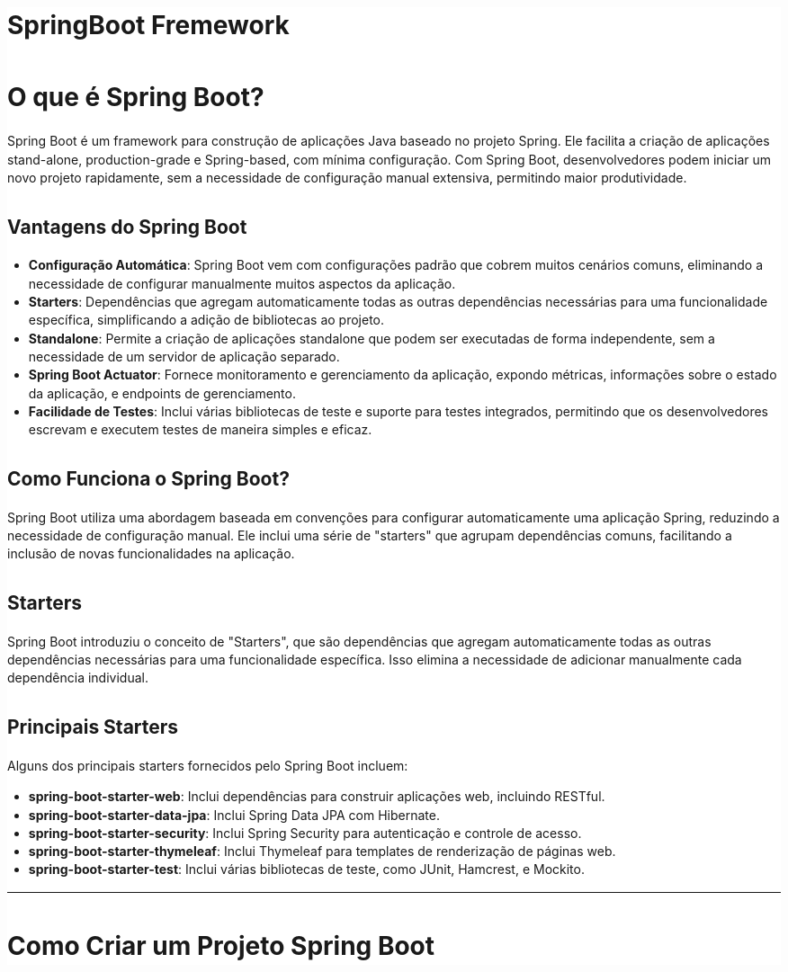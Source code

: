 # SpringBoot Fremework

# O que é Spring Boot?

Spring Boot é um framework para construção de aplicações Java baseado no projeto Spring. Ele facilita a criação de aplicações stand-alone, production-grade e Spring-based, com mínima configuração. Com Spring Boot, desenvolvedores podem iniciar um novo projeto rapidamente, sem a necessidade de configuração manual extensiva, permitindo maior produtividade.

## Vantagens do Spring Boot

- **Configuração Automática**: Spring Boot vem com configurações padrão que cobrem muitos cenários comuns, eliminando a necessidade de configurar manualmente muitos aspectos da aplicação.
- **Starters**: Dependências que agregam automaticamente todas as outras dependências necessárias para uma funcionalidade específica, simplificando a adição de bibliotecas ao projeto.
- **Standalone**: Permite a criação de aplicações standalone que podem ser executadas de forma independente, sem a necessidade de um servidor de aplicação separado.
- **Spring Boot Actuator**: Fornece monitoramento e gerenciamento da aplicação, expondo métricas, informações sobre o estado da aplicação, e endpoints de gerenciamento.
- **Facilidade de Testes**: Inclui várias bibliotecas de teste e suporte para testes integrados, permitindo que os desenvolvedores escrevam e executem testes de maneira simples e eficaz.

## Como Funciona o Spring Boot?

Spring Boot utiliza uma abordagem baseada em convenções para configurar automaticamente uma aplicação Spring, reduzindo a necessidade de configuração manual. Ele inclui uma série de "starters" que agrupam dependências comuns, facilitando a inclusão de novas funcionalidades na aplicação.

## Starters

Spring Boot introduziu o conceito de "Starters", que são dependências que agregam automaticamente todas as outras dependências necessárias para uma funcionalidade específica. Isso elimina a necessidade de adicionar manualmente cada dependência individual.

## Principais Starters

Alguns dos principais starters fornecidos pelo Spring Boot incluem:

- **spring-boot-starter-web**: Inclui dependências para construir aplicações web, incluindo RESTful.
- **spring-boot-starter-data-jpa**: Inclui Spring Data JPA com Hibernate.
- **spring-boot-starter-security**: Inclui Spring Security para autenticação e controle de acesso.
- **spring-boot-starter-thymeleaf**: Inclui Thymeleaf para templates de renderização de páginas web.
- **spring-boot-starter-test**: Inclui várias bibliotecas de teste, como JUnit, Hamcrest, e Mockito.
------------------------------------------------------------------------------------------------------------------
# Como Criar um Projeto Spring Boot
